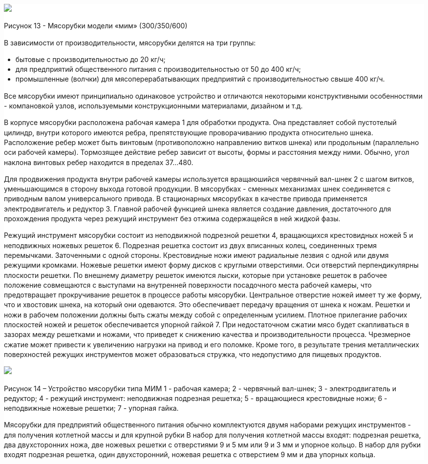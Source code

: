 ![](/food-organizations/images/media/83de1c6d7e9827f19f93c54a77be977b.png)

Рисунок 13 - Мясорубки модели «мим» (300/350/600)


В зависимости от производительности, мясорубки делятся на три группы:

- бытовые с производительностью до 20 кг/ч;
- для предприятий общественного питания с производительностью от 50 до 400 кг/ч;
- промышленные (волчки) для мясоперерабатывающих предприятий с производительностью свыше 400 кг/ч.

Все мясорубки имеют принципиально одинаковое устройство и отличаются некоторыми конструктивными особенностями - компановкой узлов, используемыми конструкционными материалами, дизайном и т.д.

В корпусе мясорубки расположена рабочая камера 1 для обработки продукта. Она представляет собой пустотелый цилиндр, внутри которого имеются ребра, препятствующие проворачиванию продукта относительно шнека. Расположение ребер может быть винтовым (противоположно направлению витков шнека) или продольным (параллельно оси рабочей камеры). Тормозящее действие ребер зависит от высоты, формы и расстояния между ними. Обычно, угол наклона винтовых ребер находится в пределах 37…480.

Для продвижения продукта внутри рабочей камеры используется вращаюшийся червячный вал-шнек 2 с шагом витков, уменьшающимся в сторону выхода готовой продукции. В мясорубках - сменных механизмах шнек соединяется с приводным валом универсального привода. В стационарных мясорубках в качестве привода применяется
электродвигатель и редуктор 3. Главной рабочей функцией шнека является создание давления, достаточного для прохождения продукта через режущий инструмент без отжима содержащейся в ней жидкой фазы.

Режущий инструмент мясорубки состоит из неподвижной подрезной решетки 4, вращающихся крестовидных ножей 5 и неподвижных ножевых решеток 6. Подрезная решетка состоит из двух вписанных колец, соединенных тремя перемычками.
Заточенными с одной стороны. Крестовидные ножи имеют радиальные лезвия с одной или двумя режущими кромками. Ножевые решетки имеют форму дисков с круглыми отверстиями. Оси отверстий перпендикулярны плоскости решетки. По внешнему диаметру решеток имеются лыски, которые при установке решеток в рабочее
положение совмещаются с выступами на внутренней поверхности посадочного места рабочей камеры, что предотвращает прокручивание решеток в процессе работы мясорубки. Центральное отверстие ножей имеет ту же форму, что и хвостовик шнека,
на который они одеваются. Это обеспечивает передачу вращения от шнека к ножам.
Решетки и ножи в рабочем положении должны быть сжаты между собой с определенным усилием. Плотное прилегание рабочих плоскостей ножей и решеток обеспечивается упорной гайкой 7. При недостаточном сжатии мясо будет скапливаться в зазорах между решетками и ножами, что приведет к снижению качества и производительности процесса. Чрезмерное сжатие может привести к увеличению нагрузки на привод и его поломке. Кроме того, в результате трения металлических поверхностей режущих инструментов может образоваться стружка, что недопустимо для пищевых продуктов.

![](/food-organizations/images/media/61feb2978d2987be152c319145f5344e.png)

Рисунок 14 – Устройство мясорубки типа МИМ
1 - рабочая камера; 2 - червячный вал-шнек; 3 - электродвигатель и редуктор; 4 - режущий инструмент: неподвижная подрезная решетка; 5 - вращающиеся крестовидные ножи; 6 - неподвижные ножевые решетки; 7 - упорная гайка.

Мясорубки для предприятий общественного питания обычно комплектуются двумя наборами режущих инструментов - для получения котлетной массы и для крупной рубки В набор для получения котлетной массы входят: подрезная решетка, два двухсторонних ножа, две ножевых решетки с отверстиями 9 и 5 мм или 9 и 3 мм и упорное кольцо. В набор для рубки входят подрезная решетка, один двухсторонний, ножевая решетка с отверстием 9 мм и два упорных кольца.

